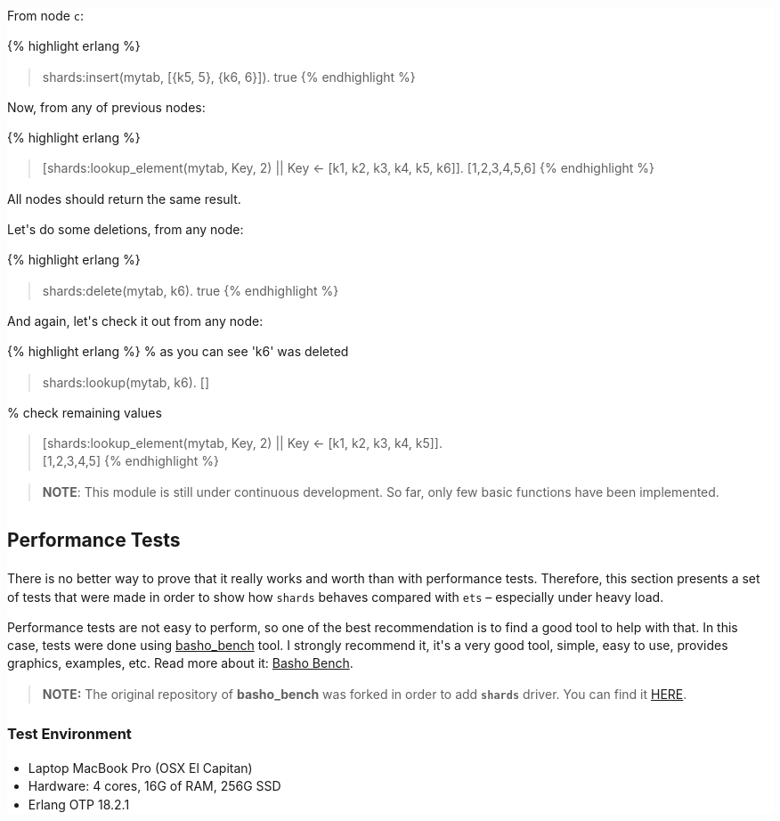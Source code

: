 From node `c`:

{% highlight erlang %}
> shards:insert(mytab, [{k5, 5}, {k6, 6}]).
true
{% endhighlight %}

Now, from any of previous nodes:

{% highlight erlang %}
> [shards:lookup_element(mytab, Key, 2) || Key <- [k1, k2, k3, k4, k5, k6]].
[1,2,3,4,5,6]
{% endhighlight %}

All nodes should return the same result.

Let's do some deletions, from any node:

{% highlight erlang %}
> shards:delete(mytab, k6).
true
{% endhighlight %}

And again, let's check it out from any node:

{% highlight erlang %}
% as you can see 'k6' was deleted
> shards:lookup(mytab, k6).
[]

% check remaining values
> [shards:lookup_element(mytab, Key, 2) || Key <- [k1, k2, k3, k4, k5]].    
[1,2,3,4,5]
{% endhighlight %}

> **NOTE**: This module is still under continuous development. So far, only few
  basic functions have been implemented.

## Performance Tests

There is no better way to prove that it really works and worth than with performance tests. Therefore, this section presents a set of tests that were made in order to show how `shards` behaves compared with `ets` – especially under heavy load.

Performance tests are not easy to perform, so one of the best recommendation is to find a good tool to help with that. In this case, tests were done using [basho_bench](https://github.com/basho/basho_bench) tool. I strongly recommend it, it's a very good tool, simple, easy to use, provides graphics, examples, etc. Read more about it: [Basho Bench](http://docs.basho.com/riak/latest/ops/building/benchmarking/).

 > **NOTE:** The original repository of **basho_bench** was forked in order to add **`shards`** driver. You can find it [HERE](https://github.com/cabol/basho_bench).

### Test Environment

 * Laptop MacBook Pro (OSX El Capitan)
 * Hardware: 4 cores, 16G of RAM, 256G SSD
 * Erlang OTP 18.2.1
